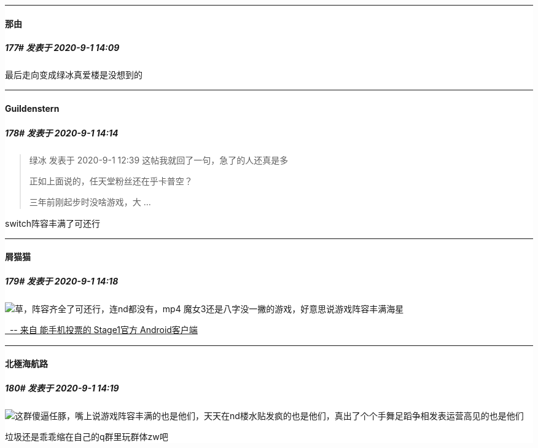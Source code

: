 -----

####  那由  
##### 177#       发表于 2020-9-1 14:09




最后走向变成绿冰真爱楼是没想到的







-----

####  Guildenstern  
##### 178#       发表于 2020-9-1 14:14



<blockquote>绿冰 发表于 2020-9-1 12:39
这帖我就回了一句，急了的人还真是多

正如上面说的，任天堂粉丝还在乎卡普空？

三年前刚起步时没啥游戏，大 ...</blockquote>
switch阵容丰满了可还行







-----

####  屑猫猫  
##### 179#       发表于 2020-9-1 14:18



<img src="https://static.saraba1st.com/image/smiley/face2017/001.png" referrerpolicy="no-referrer">草，阵容齐全了可还行，连nd都没有，mp4 魔女3还是八字没一撇的游戏，好意思说游戏阵容丰满海星

[  -- 来自 能手机投票的 Stage1官方 Android客户端](https://www.coolapk.com/apk/140634)







-----

####  北極海航路  
##### 180#       发表于 2020-9-1 14:19



<img src="https://static.saraba1st.com/image/smiley/face2017/053.png" referrerpolicy="no-referrer">这群傻逼任豚，嘴上说游戏阵容丰满的也是他们，天天在nd楼水贴发疯的也是他们，真出了个个手舞足蹈争相发表运营高见的也是他们

垃圾还是乖乖缩在自己的q群里玩群体zw吧

